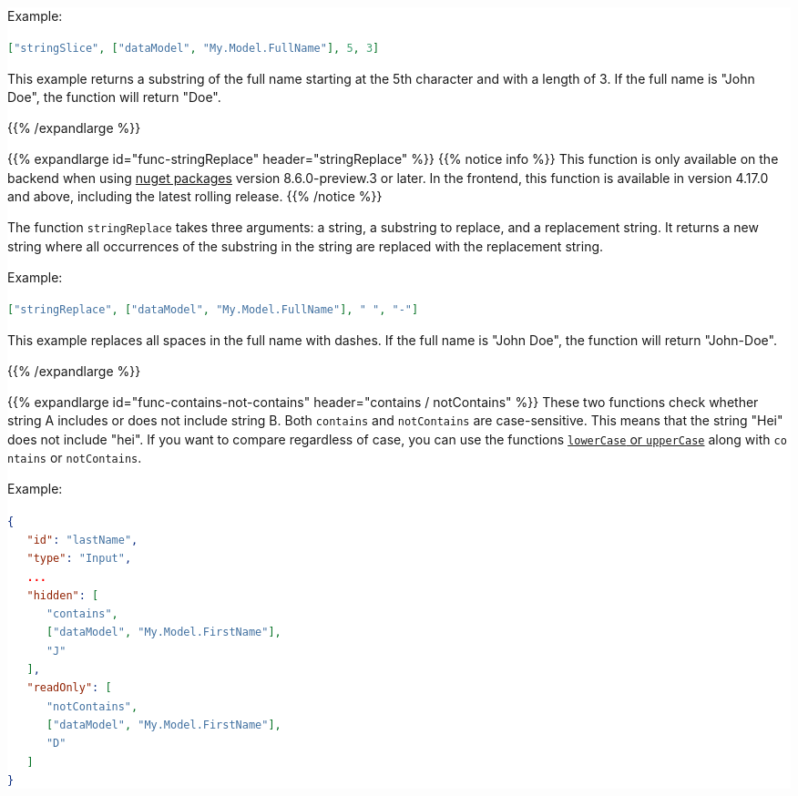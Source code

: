 Example:

```json
["stringSlice", ["dataModel", "My.Model.FullName"], 5, 3]
```

This example returns a substring of the full name starting at the 5th character and with a length of 3. If the full name
is "John Doe", the function will return "Doe".

{{% /expandlarge %}}

{{% expandlarge id="func-stringReplace" header="stringReplace" %}}
{{% notice info %}}
This function is only available on the backend when using [nuget packages](../../../guides/administration/maintainance/dependencies#nuget)
version 8.6.0-preview.3 or later. In the frontend, this function is available in version 4.17.0 and above, including the latest
rolling release.
{{% /notice %}}

The function `stringReplace` takes three arguments: a string, a substring to replace, and a replacement string. It returns
a new string where all occurrences of the substring in the string are replaced with the replacement string.

Example:

```json
["stringReplace", ["dataModel", "My.Model.FullName"], " ", "-"]
```

This example replaces all spaces in the full name with dashes. If the full name is "John Doe", the function will return
"John-Doe".

{{% /expandlarge %}}

{{% expandlarge id="func-contains-not-contains" header="contains / notContains" %}}
These two functions check whether string A includes or does not include string B.
Both `contains` and `notContains` are case-sensitive. This means that the string "Hei" does not include "hei". If you 
want to compare regardless of case, you can use the functions [`lowerCase` or `upperCase`](#func-lowerCase-upperCase) 
along with `contains` or `notContains`.

Example:

```json
{
   "id": "lastName",
   "type": "Input",
   ...
   "hidden": [
      "contains",
      ["dataModel", "My.Model.FirstName"],
      "J"
   ],
   "readOnly": [
      "notContains",
      ["dataModel", "My.Model.FirstName"],
      "D"
   ]
}
```

